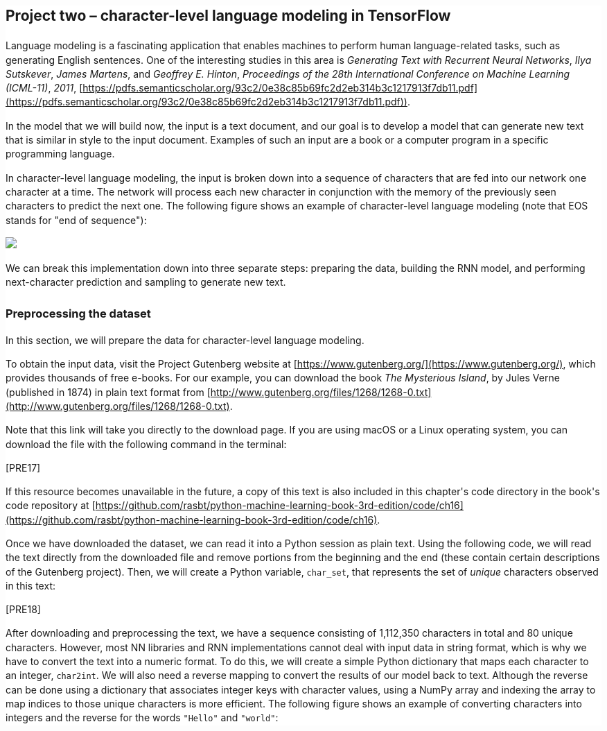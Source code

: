 ## Project two – character-level language modeling in TensorFlow

Language modeling is a fascinating application that enables machines to perform human language-related tasks, such as generating English sentences. One of the interesting studies in this area is *Generating Text with Recurrent Neural Networks*, *Ilya Sutskever*, *James Martens*, and *Geoffrey E. Hinton*, *Proceedings of the 28th International Conference on Machine Learning (ICML-11)*, *2011*, [https://pdfs.semanticscholar.org/93c2/0e38c85b69fc2d2eb314b3c1217913f7db11.pdf](https://pdfs.semanticscholar.org/93c2/0e38c85b69fc2d2eb314b3c1217913f7db11.pdf)).

In the model that we will build now, the input is a text document, and our goal is to develop a model that can generate new text that is similar in style to the input document. Examples of such an input are a book or a computer program in a specific programming language.

In character-level language modeling, the input is broken down into a sequence of characters that are fed into our network one character at a time. The network will process each new character in conjunction with the memory of the previously seen characters to predict the next one. The following figure shows an example of character-level language modeling (note that EOS stands for "end of sequence"):

![](img/B13208_16_11.png)

We can break this implementation down into three separate steps: preparing the data, building the RNN model, and performing next-character prediction and sampling to generate new text.

### Preprocessing the dataset

In this section, we will prepare the data for character-level language modeling.

To obtain the input data, visit the Project Gutenberg website at [https://www.gutenberg.org/](https://www.gutenberg.org/), which provides thousands of free e-books. For our example, you can download the book *The Mysterious Island*, by Jules Verne (published in 1874) in plain text format from [http://www.gutenberg.org/files/1268/1268-0.txt](http://www.gutenberg.org/files/1268/1268-0.txt).

Note that this link will take you directly to the download page. If you are using macOS or a Linux operating system, you can download the file with the following command in the terminal:

[PRE17]

If this resource becomes unavailable in the future, a copy of this text is also included in this chapter's code directory in the book's code repository at [https://github.com/rasbt/python-machine-learning-book-3rd-edition/code/ch16](https://github.com/rasbt/python-machine-learning-book-3rd-edition/code/ch16).

Once we have downloaded the dataset, we can read it into a Python session as plain text. Using the following code, we will read the text directly from the downloaded file and remove portions from the beginning and the end (these contain certain descriptions of the Gutenberg project). Then, we will create a Python variable, `char_set`, that represents the set of *unique* characters observed in this text:

[PRE18]

After downloading and preprocessing the text, we have a sequence consisting of 1,112,350 characters in total and 80 unique characters. However, most NN libraries and RNN implementations cannot deal with input data in string format, which is why we have to convert the text into a numeric format. To do this, we will create a simple Python dictionary that maps each character to an integer, `char2int`. We will also need a reverse mapping to convert the results of our model back to text. Although the reverse can be done using a dictionary that associates integer keys with character values, using a NumPy array and indexing the array to map indices to those unique characters is more efficient. The following figure shows an example of converting characters into integers and the reverse for the words `"Hello"` and `"world"`:

